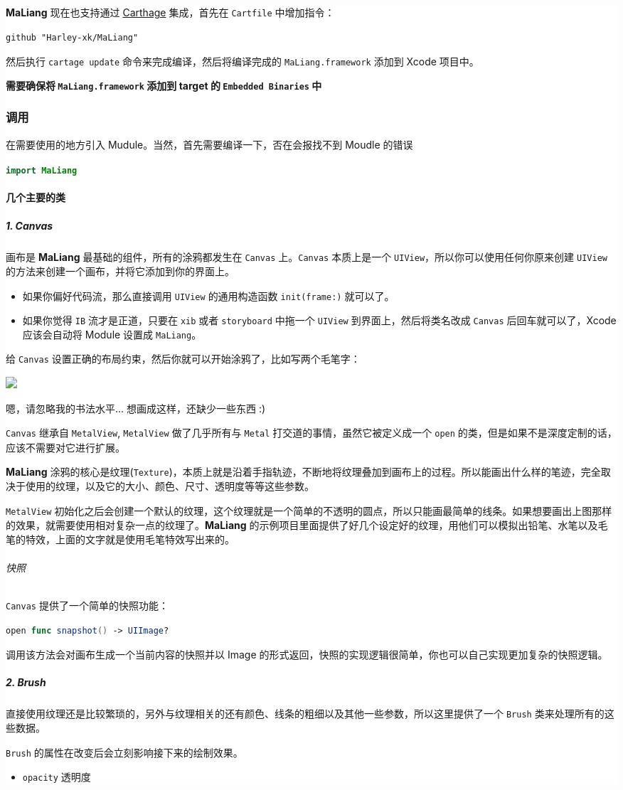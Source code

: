 **MaLiang** 现在也支持通过 [Carthage](https://github.com/Carthage/Carthage) 集成，首先在 `Cartfile` 中增加指令：

```source-ruby
github "Harley-xk/MaLiang"
```
然后执行 `cartage update` 命令来完成编译，然后将编译完成的 `MaLiang.framework` 添加到 Xcode 项目中。

**需要确保将 `MaLiang.framework` 添加到 target 的 `Embedded Binaries` 中**

### 调用
在需要使用的地方引入 Mudule。当然，首先需要编译一下，否在会报找不到 Moudle 的错误

```swift
import MaLiang
```

#### 几个主要的类

##### 1. Canvas

画布是 **MaLiang** 最基础的组件，所有的涂鸦都发生在 `Canvas` 上。`Canvas` 本质上是一个 `UIView`，所以你可以使用任何你原来创建 `UIView` 的方法来创建一个画布，并将它添加到你的界面上。

- 如果你偏好代码流，那么直接调用 `UIView` 的通用构造函数 `init(frame:)` 就可以了。

- 如果你觉得 `IB` 流才是正道，只要在 `xib` 或者 `storyboard` 中拖一个 `UIView` 到界面上，然后将类名改成 `Canvas` 后回车就可以了，Xcode 应该会自动将 Module 设置成 `MaLiang`。

给 `Canvas` 设置正确的布局约束，然后你就可以开始涂鸦了，比如写两个毛笔字：

![](https://upload-images.jianshu.io/upload_images/619631-357782e1e0895a94.png?imageMogr2/auto-orient/strip%7CimageView2/2/w/1240)

嗯，请忽略我的书法水平... 想画成这样，还缺少一些东西 :)

`Canvas` 继承自 `MetalView`, `MetalView` 做了几乎所有与 `Metal` 打交道的事情，虽然它被定义成一个 `open` 的类，但是如果不是深度定制的话，应该不需要对它进行扩展。

**MaLiang** 涂鸦的核心是纹理(`Texture`)，本质上就是沿着手指轨迹，不断地将纹理叠加到画布上的过程。所以能画出什么样的笔迹，完全取决于使用的纹理，以及它的大小、颜色、尺寸、透明度等等这些参数。

`MetalView` 初始化之后会创建一个默认的纹理，这个纹理就是一个简单的不透明的圆点，所以只能画最简单的线条。如果想要画出上图那样的效果，就需要使用相对复杂一点的纹理了。**MaLiang** 的示例项目里面提供了好几个设定好的纹理，用他们可以模拟出铅笔、水笔以及毛笔的特效，上面的文字就是使用毛笔特效写出来的。

###### 快照

`Canvas` 提供了一个简单的快照功能：

```swift
open func snapshot() -> UIImage?
```
调用该方法会对画布生成一个当前内容的快照并以 Image 的形式返回，快照的实现逻辑很简单，你也可以自己实现更加复杂的快照逻辑。

##### 2. Brush

直接使用纹理还是比较繁琐的，另外与纹理相关的还有颜色、线条的粗细以及其他一些参数，所以这里提供了一个 `Brush` 类来处理所有的这些数据。

`Brush` 的属性在改变后会立刻影响接下来的绘制效果。

- `opacity` 透明度
